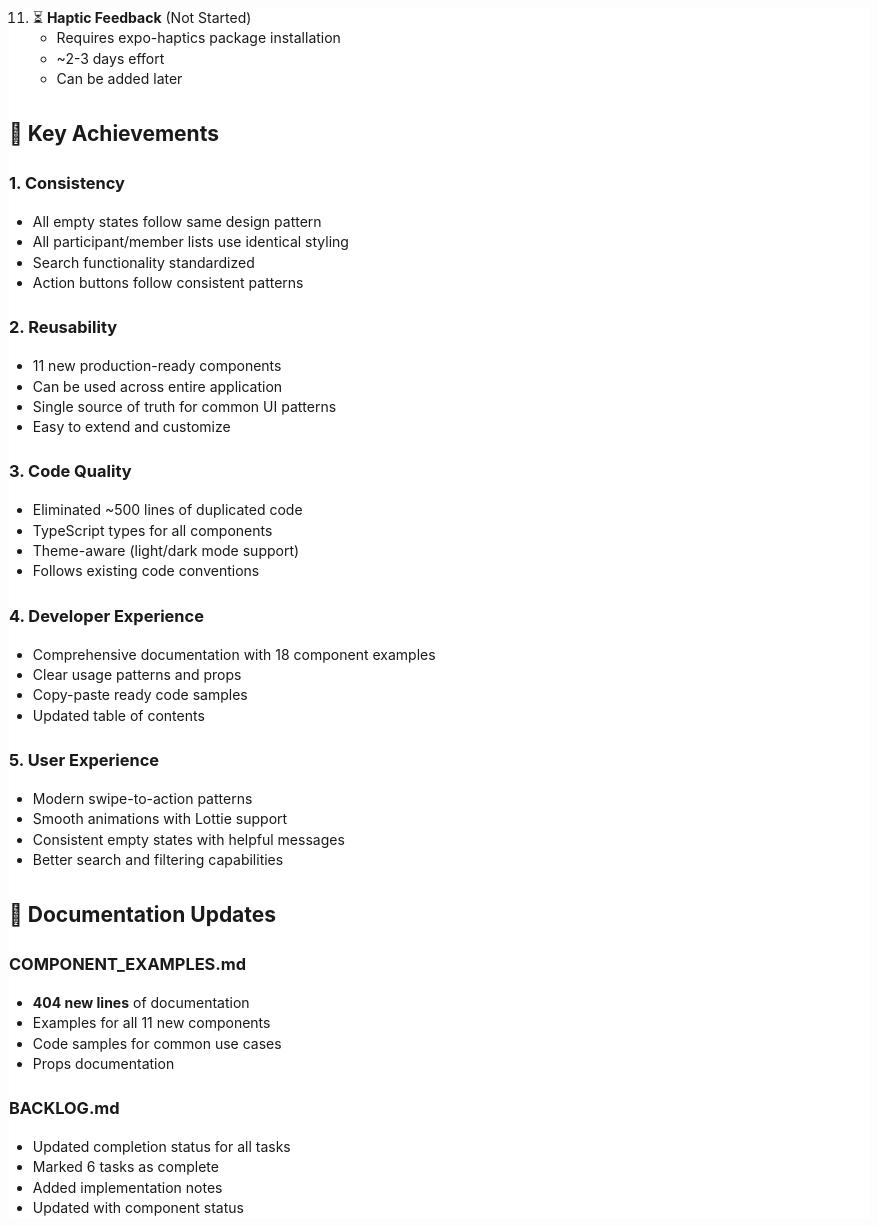 11. ⏳ **Haptic Feedback** (Not Started)
    - Requires expo-haptics package installation
    - ~2-3 days effort
    - Can be added later

## 🎯 Key Achievements

### 1. Consistency
- All empty states follow same design pattern
- All participant/member lists use identical styling
- Search functionality standardized
- Action buttons follow consistent patterns

### 2. Reusability
- 11 new production-ready components
- Can be used across entire application
- Single source of truth for common UI patterns
- Easy to extend and customize

### 3. Code Quality
- Eliminated ~500 lines of duplicated code
- TypeScript types for all components
- Theme-aware (light/dark mode support)
- Follows existing code conventions

### 4. Developer Experience
- Comprehensive documentation with 18 component examples
- Clear usage patterns and props
- Copy-paste ready code samples
- Updated table of contents

### 5. User Experience
- Modern swipe-to-action patterns
- Smooth animations with Lottie support
- Consistent empty states with helpful messages
- Better search and filtering capabilities

## 📝 Documentation Updates

### COMPONENT_EXAMPLES.md
- **404 new lines** of documentation
- Examples for all 11 new components
- Code samples for common use cases
- Props documentation

### BACKLOG.md
- Updated completion status for all tasks
- Marked 6 tasks as complete
- Added implementation notes
- Updated with component status
